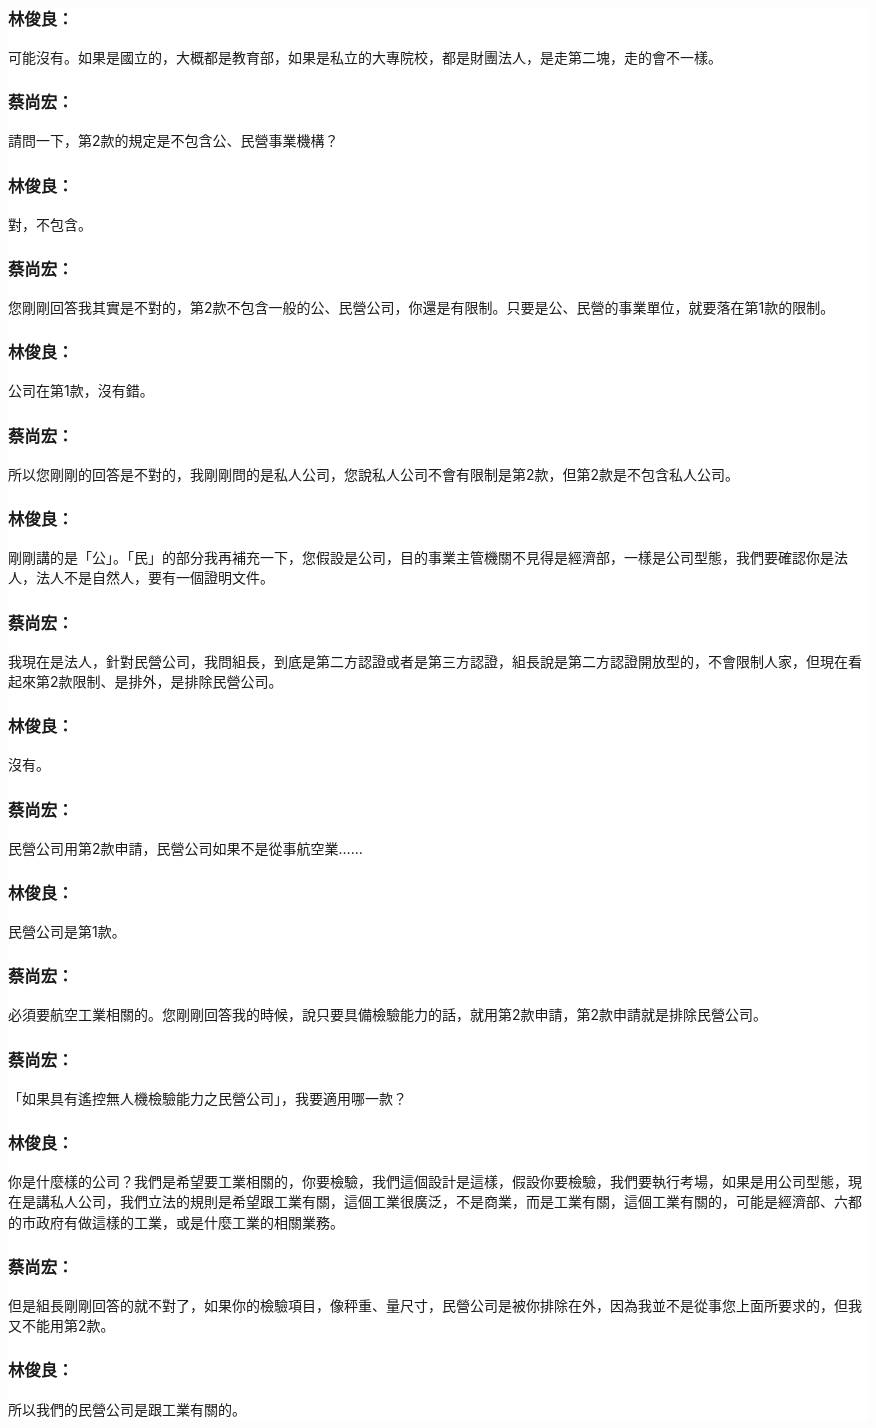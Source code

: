 ### 林俊良：
可能沒有。如果是國立的，大概都是教育部，如果是私立的大專院校，都是財團法人，是走第二塊，走的會不一樣。

### 蔡尚宏：
請問一下，第2款的規定是不包含公、民營事業機構？

### 林俊良：
對，不包含。

### 蔡尚宏：
您剛剛回答我其實是不對的，第2款不包含一般的公、民營公司，你還是有限制。只要是公、民營的事業單位，就要落在第1款的限制。

### 林俊良：
公司在第1款，沒有錯。

### 蔡尚宏：
所以您剛剛的回答是不對的，我剛剛問的是私人公司，您說私人公司不會有限制是第2款，但第2款是不包含私人公司。

### 林俊良：
剛剛講的是「公」。「民」的部分我再補充一下，您假設是公司，目的事業主管機關不見得是經濟部，一樣是公司型態，我們要確認你是法人，法人不是自然人，要有一個證明文件。

### 蔡尚宏：
我現在是法人，針對民營公司，我問組長，到底是第二方認證或者是第三方認證，組長說是第二方認證開放型的，不會限制人家，但現在看起來第2款限制、是排外，是排除民營公司。

### 林俊良：
沒有。

### 蔡尚宏：
民營公司用第2款申請，民營公司如果不是從事航空業……

### 林俊良：
民營公司是第1款。

### 蔡尚宏：
必須要航空工業相關的。您剛剛回答我的時候，說只要具備檢驗能力的話，就用第2款申請，第2款申請就是排除民營公司。

### 蔡尚宏：
「如果具有遙控無人機檢驗能力之民營公司」，我要適用哪一款？

### 林俊良：
你是什麼樣的公司？我們是希望要工業相關的，你要檢驗，我們這個設計是這樣，假設你要檢驗，我們要執行考場，如果是用公司型態，現在是講私人公司，我們立法的規則是希望跟工業有關，這個工業很廣泛，不是商業，而是工業有關，這個工業有關的，可能是經濟部、六都的市政府有做這樣的工業，或是什麼工業的相關業務。

### 蔡尚宏：
但是組長剛剛回答的就不對了，如果你的檢驗項目，像秤重、量尺寸，民營公司是被你排除在外，因為我並不是從事您上面所要求的，但我又不能用第2款。

### 林俊良：
所以我們的民營公司是跟工業有關的。
